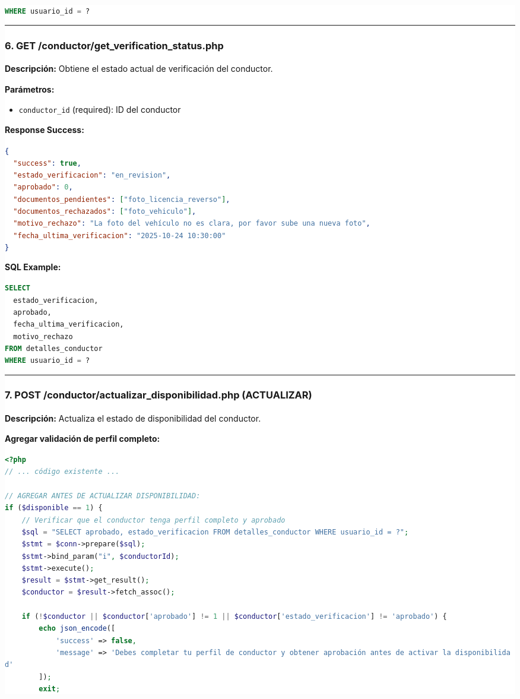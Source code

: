 ```sql
WHERE usuario_id = ?
```

---

### 6. GET /conductor/get_verification_status.php

**Descripción:** Obtiene el estado actual de verificación del conductor.

**Parámetros:**
- `conductor_id` (required): ID del conductor

**Response Success:**
```json
{
  "success": true,
  "estado_verificacion": "en_revision",
  "aprobado": 0,
  "documentos_pendientes": ["foto_licencia_reverso"],
  "documentos_rechazados": ["foto_vehiculo"],
  "motivo_rechazo": "La foto del vehículo no es clara, por favor sube una nueva foto",
  "fecha_ultima_verificacion": "2025-10-24 10:30:00"
}
```

**SQL Example:**
```sql
SELECT 
  estado_verificacion,
  aprobado,
  fecha_ultima_verificacion,
  motivo_rechazo
FROM detalles_conductor
WHERE usuario_id = ?
```

---

### 7. POST /conductor/actualizar_disponibilidad.php (ACTUALIZAR)

**Descripción:** Actualiza el estado de disponibilidad del conductor.

**Agregar validación de perfil completo:**

```php
<?php
// ... código existente ...

// AGREGAR ANTES DE ACTUALIZAR DISPONIBILIDAD:
if ($disponible == 1) {
    // Verificar que el conductor tenga perfil completo y aprobado
    $sql = "SELECT aprobado, estado_verificacion FROM detalles_conductor WHERE usuario_id = ?";
    $stmt = $conn->prepare($sql);
    $stmt->bind_param("i", $conductorId);
    $stmt->execute();
    $result = $stmt->get_result();
    $conductor = $result->fetch_assoc();
    
    if (!$conductor || $conductor['aprobado'] != 1 || $conductor['estado_verificacion'] != 'aprobado') {
        echo json_encode([
            'success' => false,
            'message' => 'Debes completar tu perfil de conductor y obtener aprobación antes de activar la disponibilidad'
        ]);
        exit;
```